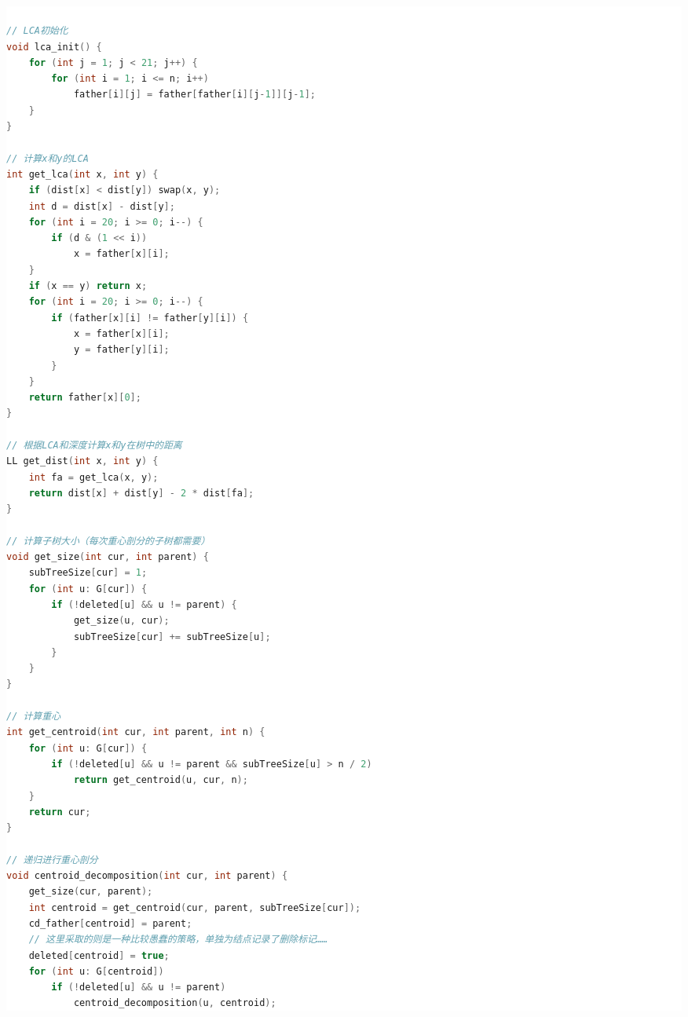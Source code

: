 ```cpp

// LCA初始化
void lca_init() {
    for (int j = 1; j < 21; j++) {
        for (int i = 1; i <= n; i++)
            father[i][j] = father[father[i][j-1]][j-1];
    }
}

// 计算x和y的LCA
int get_lca(int x, int y) {
    if (dist[x] < dist[y]) swap(x, y);
    int d = dist[x] - dist[y];
    for (int i = 20; i >= 0; i--) {
        if (d & (1 << i))
            x = father[x][i];
    }
    if (x == y) return x;
    for (int i = 20; i >= 0; i--) {
        if (father[x][i] != father[y][i]) {
            x = father[x][i];
            y = father[y][i];
        }
    }
    return father[x][0];
}

// 根据LCA和深度计算x和y在树中的距离
LL get_dist(int x, int y) {
    int fa = get_lca(x, y);
    return dist[x] + dist[y] - 2 * dist[fa];
}

// 计算子树大小（每次重心剖分的子树都需要）
void get_size(int cur, int parent) {
    subTreeSize[cur] = 1;
    for (int u: G[cur]) {
        if (!deleted[u] && u != parent) {
            get_size(u, cur);
            subTreeSize[cur] += subTreeSize[u];
        }
    }
}

// 计算重心
int get_centroid(int cur, int parent, int n) {
    for (int u: G[cur]) {
        if (!deleted[u] && u != parent && subTreeSize[u] > n / 2)
            return get_centroid(u, cur, n);
    }
    return cur;
}

// 递归进行重心剖分
void centroid_decomposition(int cur, int parent) {
    get_size(cur, parent);
    int centroid = get_centroid(cur, parent, subTreeSize[cur]);
    cd_father[centroid] = parent;
    // 这里采取的则是一种比较愚蠢的策略，单独为结点记录了删除标记……
    deleted[centroid] = true;
    for (int u: G[centroid])
        if (!deleted[u] && u != parent)
            centroid_decomposition(u, centroid);
```
